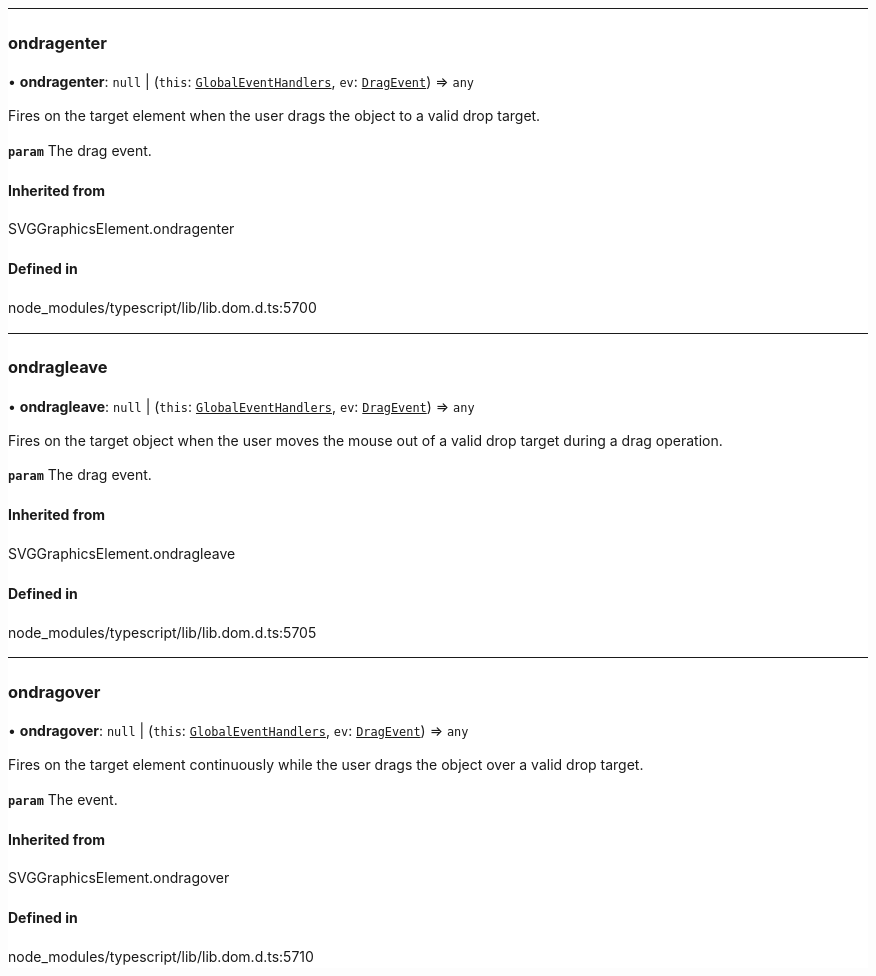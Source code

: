 ___

### ondragenter

• **ondragenter**: ``null`` \| (`this`: [`GlobalEventHandlers`](axes_lines._internal_.GlobalEventHandlers.md), `ev`: [`DragEvent`](../modules/axes_lines._internal_.md#dragevent)) => `any`

Fires on the target element when the user drags the object to a valid drop target.

**`param`** The drag event.

#### Inherited from

SVGGraphicsElement.ondragenter

#### Defined in

node_modules/typescript/lib/lib.dom.d.ts:5700

___

### ondragleave

• **ondragleave**: ``null`` \| (`this`: [`GlobalEventHandlers`](axes_lines._internal_.GlobalEventHandlers.md), `ev`: [`DragEvent`](../modules/axes_lines._internal_.md#dragevent)) => `any`

Fires on the target object when the user moves the mouse out of a valid drop target during a drag operation.

**`param`** The drag event.

#### Inherited from

SVGGraphicsElement.ondragleave

#### Defined in

node_modules/typescript/lib/lib.dom.d.ts:5705

___

### ondragover

• **ondragover**: ``null`` \| (`this`: [`GlobalEventHandlers`](axes_lines._internal_.GlobalEventHandlers.md), `ev`: [`DragEvent`](../modules/axes_lines._internal_.md#dragevent)) => `any`

Fires on the target element continuously while the user drags the object over a valid drop target.

**`param`** The event.

#### Inherited from

SVGGraphicsElement.ondragover

#### Defined in

node_modules/typescript/lib/lib.dom.d.ts:5710
